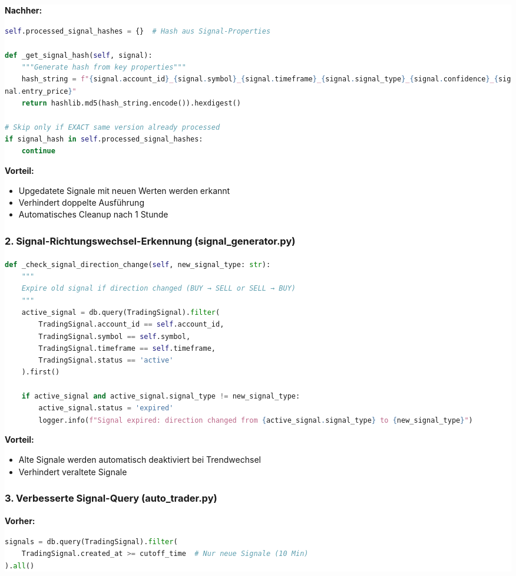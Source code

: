 **Nachher:**
```python
self.processed_signal_hashes = {}  # Hash aus Signal-Properties

def _get_signal_hash(self, signal):
    """Generate hash from key properties"""
    hash_string = f"{signal.account_id}_{signal.symbol}_{signal.timeframe}_{signal.signal_type}_{signal.confidence}_{signal.entry_price}"
    return hashlib.md5(hash_string.encode()).hexdigest()

# Skip only if EXACT same version already processed
if signal_hash in self.processed_signal_hashes:
    continue
```

**Vorteil:**
- Upgedatete Signale mit neuen Werten werden erkannt
- Verhindert doppelte Ausführung
- Automatisches Cleanup nach 1 Stunde

### 2. **Signal-Richtungswechsel-Erkennung** (signal_generator.py)

```python
def _check_signal_direction_change(self, new_signal_type: str):
    """
    Expire old signal if direction changed (BUY → SELL or SELL → BUY)
    """
    active_signal = db.query(TradingSignal).filter(
        TradingSignal.account_id == self.account_id,
        TradingSignal.symbol == self.symbol,
        TradingSignal.timeframe == self.timeframe,
        TradingSignal.status == 'active'
    ).first()

    if active_signal and active_signal.signal_type != new_signal_type:
        active_signal.status = 'expired'
        logger.info(f"Signal expired: direction changed from {active_signal.signal_type} to {new_signal_type}")
```

**Vorteil:**
- Alte Signale werden automatisch deaktiviert bei Trendwechsel
- Verhindert veraltete Signale

### 3. **Verbesserte Signal-Query** (auto_trader.py)

**Vorher:**
```python
signals = db.query(TradingSignal).filter(
    TradingSignal.created_at >= cutoff_time  # Nur neue Signale (10 Min)
).all()
```
